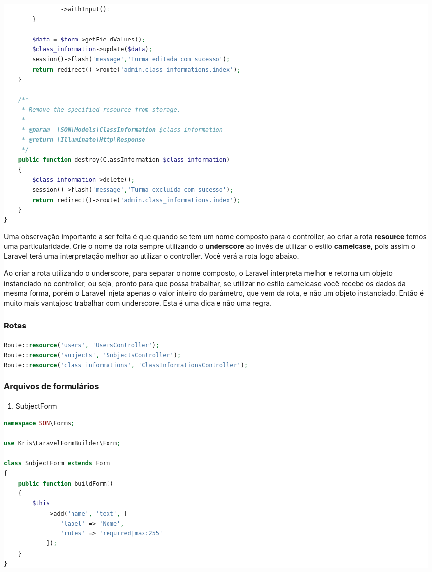 ```php
                ->withInput();
        }

        $data = $form->getFieldValues();
        $class_information->update($data);
        session()->flash('message','Turma editada com sucesso');
        return redirect()->route('admin.class_informations.index');
    }

    /**
     * Remove the specified resource from storage.
     *
     * @param  \SON\Models\ClassInformation $class_information
     * @return \Illuminate\Http\Response
     */
    public function destroy(ClassInformation $class_information)
    {
        $class_information->delete();
        session()->flash('message','Turma excluída com sucesso');
        return redirect()->route('admin.class_informations.index');
    }
}
```

Uma observação importante a ser feita é que quando se tem um nome composto para o controller, ao criar a rota **resource** temos uma particularidade. Crie o nome da rota sempre utilizando o **underscore** ao invés de utilizar o estilo **camelcase**, pois assim o Laravel terá uma interpretação melhor ao utilizar o controller. Você verá a rota logo abaixo.

Ao criar a rota utilizando o underscore, para separar o nome composto, o Laravel interpreta melhor e retorna um objeto instanciado no controller, ou seja, pronto para que possa trabalhar, se utilizar no estilo camelcase você recebe os dados da mesma forma, porém o Laravel injeta apenas o valor inteiro do parâmetro, que vem da rota, e não um objeto instanciado. Então é muito mais vantajoso trabalhar com underscore. Esta é uma dica e não uma regra.

### Rotas

```php
Route::resource('users', 'UsersController');
Route::resource('subjects', 'SubjectsController');
Route::resource('class_informations', 'ClassInformationsController');
```

### Arquivos de formulários

1. SubjectForm

```php
namespace SON\Forms;

use Kris\LaravelFormBuilder\Form;

class SubjectForm extends Form
{
    public function buildForm()
    {
        $this
            ->add('name', 'text', [
                'label' => 'Nome',
                'rules' => 'required|max:255'
            ]);
    }
}
```
